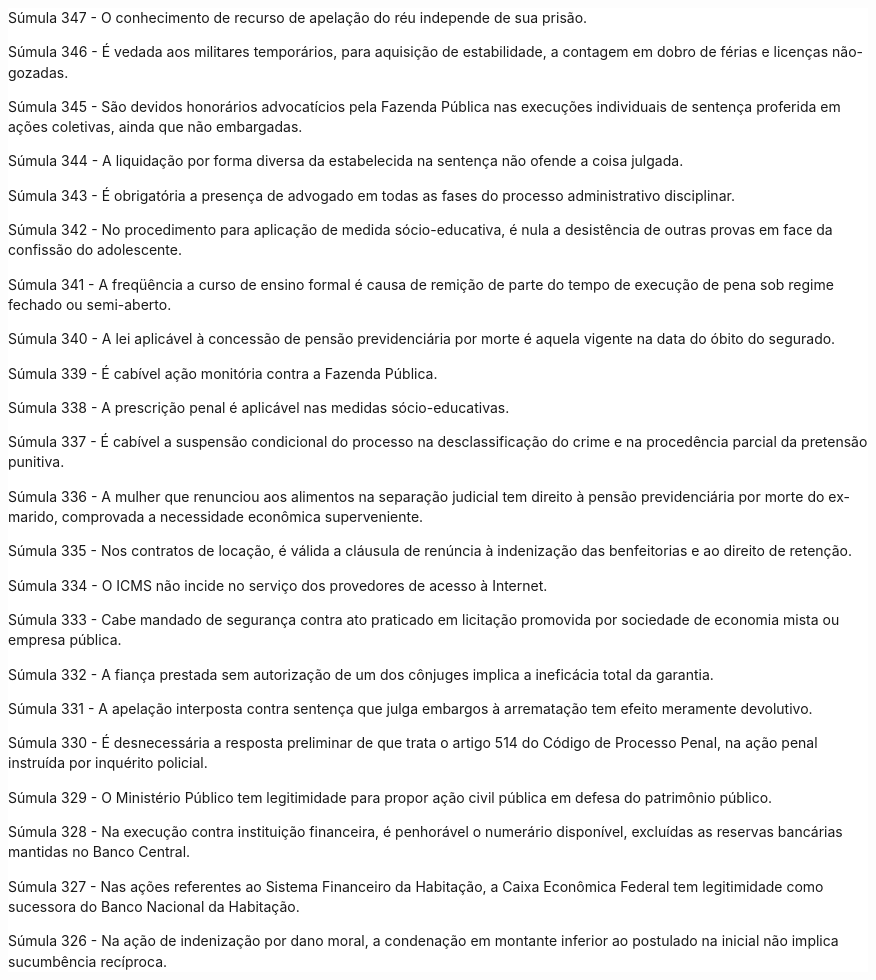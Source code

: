 Súmula 347 - O conhecimento de recurso de apelação do réu independe de sua prisão.

Súmula 346 - É vedada aos militares temporários, para aquisição de estabilidade, a contagem em dobro de férias e licenças não-gozadas.

Súmula 345 - São devidos honorários advocatícios pela Fazenda Pública nas execuções individuais de sentença proferida em ações coletivas, ainda que não embargadas.

Súmula 344 - A liquidação por forma diversa da estabelecida na sentença não ofende a coisa julgada.

Súmula 343 - É obrigatória a presença de advogado em todas as fases do processo administrativo disciplinar.

Súmula 342 - No procedimento para aplicação de medida sócio-educativa, é nula a desistência de outras provas em face da confissão do adolescente.

Súmula 341 - A freqüência a curso de ensino formal é causa de remição de parte do tempo de execução de pena sob regime fechado ou semi-aberto.

Súmula 340 - A lei aplicável à concessão de pensão previdenciária por morte é aquela vigente na data do óbito do segurado.       &#x20;

Súmula 339 - É cabível ação monitória contra a Fazenda Pública.

Súmula 338 - A prescrição penal é aplicável nas medidas sócio-educativas.

Súmula 337 - É cabível a suspensão condicional do processo na desclassificação do crime e na procedência parcial da pretensão punitiva.

Súmula 336 - A mulher que renunciou aos alimentos na separação judicial tem direito à pensão previdenciária por morte do ex-marido, comprovada a necessidade econômica superveniente.

Súmula 335 - Nos contratos de locação, é válida a cláusula de renúncia à indenização das benfeitorias e ao direito de retenção.

Súmula 334 - O ICMS não incide no serviço dos provedores de acesso à Internet.

Súmula 333 - Cabe mandado de segurança contra ato praticado em licitação promovida por sociedade de economia mista ou empresa pública.

Súmula 332 - A fiança prestada sem autorização de um dos cônjuges implica a ineficácia total da garantia.

Súmula 331 - A apelação interposta contra sentença que julga embargos à arrematação tem efeito meramente devolutivo.

Súmula 330 - É desnecessária a resposta preliminar de que trata o artigo 514 do Código de Processo Penal, na ação penal instruída por inquérito policial.

Súmula 329 - O Ministério Público tem legitimidade para propor ação civil pública em defesa do patrimônio público.

Súmula 328 - Na execução contra instituição financeira, é penhorável o numerário disponível, excluídas as reservas bancárias mantidas no Banco Central.

Súmula 327 - Nas ações referentes ao Sistema Financeiro da Habitação, a Caixa Econômica Federal tem legitimidade como sucessora do Banco Nacional da Habitação.

Súmula 326 - Na ação de indenização por dano moral, a condenação em montante inferior ao postulado na inicial não implica sucumbência recíproca.
